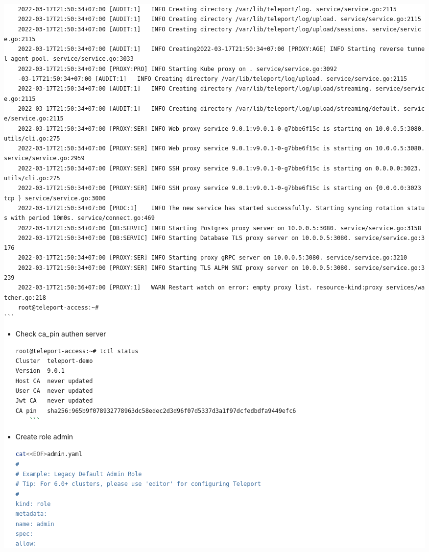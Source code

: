         2022-03-17T21:50:34+07:00 [AUDIT:1]   INFO Creating directory /var/lib/teleport/log. service/service.go:2115
        2022-03-17T21:50:34+07:00 [AUDIT:1]   INFO Creating directory /var/lib/teleport/log/upload. service/service.go:2115
        2022-03-17T21:50:34+07:00 [AUDIT:1]   INFO Creating directory /var/lib/teleport/log/upload/sessions. service/service.go:2115
        2022-03-17T21:50:34+07:00 [AUDIT:1]   INFO Creating2022-03-17T21:50:34+07:00 [PROXY:AGE] INFO Starting reverse tunnel agent pool. service/service.go:3033
        2022-03-17T21:50:34+07:00 [PROXY:PRO] INFO Starting Kube proxy on . service/service.go:3092
        -03-17T21:50:34+07:00 [AUDIT:1]   INFO Creating directory /var/lib/teleport/log/upload. service/service.go:2115
        2022-03-17T21:50:34+07:00 [AUDIT:1]   INFO Creating directory /var/lib/teleport/log/upload/streaming. service/service.go:2115
        2022-03-17T21:50:34+07:00 [AUDIT:1]   INFO Creating directory /var/lib/teleport/log/upload/streaming/default. service/service.go:2115
        2022-03-17T21:50:34+07:00 [PROXY:SER] INFO Web proxy service 9.0.1:v9.0.1-0-g7bbe6f15c is starting on 10.0.0.5:3080. utils/cli.go:275
        2022-03-17T21:50:34+07:00 [PROXY:SER] INFO Web proxy service 9.0.1:v9.0.1-0-g7bbe6f15c is starting on 10.0.0.5:3080. service/service.go:2959
        2022-03-17T21:50:34+07:00 [PROXY:SER] INFO SSH proxy service 9.0.1:v9.0.1-0-g7bbe6f15c is starting on 0.0.0.0:3023. utils/cli.go:275
        2022-03-17T21:50:34+07:00 [PROXY:SER] INFO SSH proxy service 9.0.1:v9.0.1-0-g7bbe6f15c is starting on {0.0.0.0:3023 tcp } service/service.go:3000
        2022-03-17T21:50:34+07:00 [PROC:1]    INFO The new service has started successfully. Starting syncing rotation status with period 10m0s. service/connect.go:469
        2022-03-17T21:50:34+07:00 [DB:SERVIC] INFO Starting Postgres proxy server on 10.0.0.5:3080. service/service.go:3158
        2022-03-17T21:50:34+07:00 [DB:SERVIC] INFO Starting Database TLS proxy server on 10.0.0.5:3080. service/service.go:3176
        2022-03-17T21:50:34+07:00 [PROXY:SER] INFO Starting proxy gRPC server on 10.0.0.5:3080. service/service.go:3210
        2022-03-17T21:50:34+07:00 [PROXY:SER] INFO Starting TLS ALPN SNI proxy server on 10.0.0.5:3080. service/service.go:3239
        2022-03-17T21:50:36+07:00 [PROXY:1]   WARN Restart watch on error: empty proxy list. resource-kind:proxy services/watcher.go:218
        root@teleport-access:~# 
    ```
-   Check ca_pin authen server
    ```sh
    root@teleport-access:~# tctl status
    Cluster  teleport-demo                                                           
    Version  9.0.1                                                                   
    Host CA  never updated                                                           
    User CA  never updated                                                           
    Jwt CA   never updated                                                           
    CA pin   sha256:965b9f078932778963dc58edec2d3d96f07d5337d3a1f97dcfedbdfa9449efc6
        ```
-   Create role admin
    ```sh
    cat<<EOF>admin.yaml
    #
    # Example: Legacy Default Admin Role
    # Tip: For 6.0+ clusters, please use 'editor' for configuring Teleport
    #
    kind: role
    metadata:
    name: admin
    spec:
    allow: